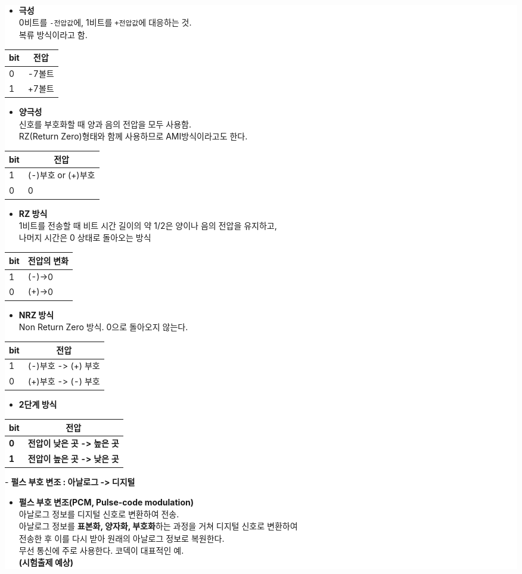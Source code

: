 * **극성**  
0비트를 `-전압값`에, 1비트를 `+전압값`에 대응하는 것.  
복류 방식이라고 함.  
  
|bit|전압|
|---|---|
|0|-7볼트|
|1|+7볼트|
  
* **양극성**  
신호를 부호화할 때 양과 음의 전압을 모두 사용함.  
RZ(Return Zero)형태와 함께 사용하므로 AMI방식이라고도 한다.  

|bit|전압|
|---|---|
|1|(-)부호 or (+)부호|
|0|0|

* **RZ 방식**  
1비트를 전송할 때 비트 시간 길이의 약 1/2은 양이나 음의 전압을 유지하고,  
나머지 시간은 0 상태로 돌아오는 방식

|bit|전압의 변화|
|---|---|
|1|(-)->0|
|0|(+)->0|
  
* **NRZ 방식**  
Non Return Zero 방식. 0으로 돌아오지 않는다.  

|bit|전압|
|---|---|
|1|(-)부호 -> (+) 부호|
|0|(+)부호 -> (-) 부호|
  
* **2단계 방식**  
  
|bit|전압|
|---|---|
|**0**|**전압이 낮은 곳 -> 높은 곳**|
|**1**|**전압이 높은 곳 -> 낮은 곳**|
  
\- **펄스 부호 변조 : 아날로그 -> 디지털**  
  
* **펄스 부호 변조(PCM, Pulse-code modulation)**  
아날로그 정보를 디지털 신호로 변환하여 전송.  
아날로그 정보를 **표본화, 양자화, 부호화**하는 과정을 거쳐 디지털 신호로 변환하여  
전송한 후 이를 다시 받아 원래의 아날로그 정보로 복원한다.  
무선 통신에 주로 사용한다. 코덱이 대표적인 예.  
**(시험출제 예상)**
